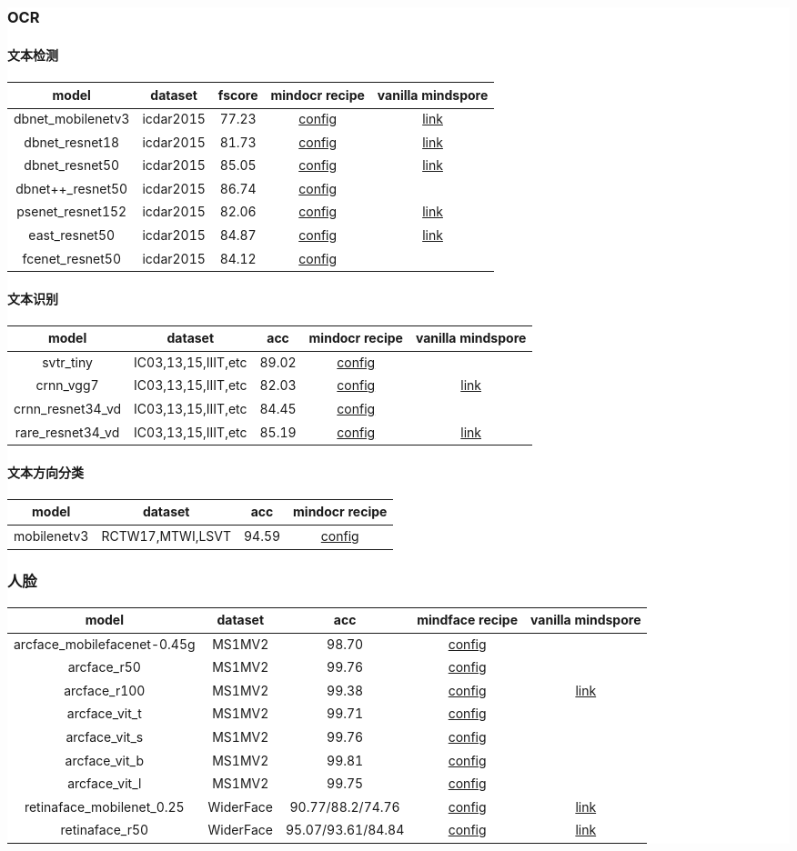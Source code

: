 ### OCR



#### 文本检测

| model  |dataset | fscore | mindocr recipe | vanilla mindspore |
:-:     |   :-:       | :-:        | :-:   |  :-:   |
| dbnet_mobilenetv3  | icdar2015          | 77.23 | [config](https://github.com/mindspore-lab/mindocr/tree/main/configs/det/dbnet)  | [link](https://gitee.com/mindspore/models/tree/master/official/cv/DBNet/)  |
| dbnet_resnet18     | icdar2015          | 81.73 | [config](https://github.com/mindspore-lab/mindocr/tree/main/configs/det/dbnet)  | [link](https://gitee.com/mindspore/models/tree/master/official/cv/DBNet/)  |
| dbnet_resnet50     | icdar2015          | 85.05 | [config](https://github.com/mindspore-lab/mindocr/tree/main/configs/det/dbnet)  | [link](https://gitee.com/mindspore/models/tree/master/official/cv/DBNet/)  |
| dbnet++_resnet50   | icdar2015          | 86.74 | [config](https://github.com/mindspore-lab/mindocr/tree/main/configs/det/dbnet)  |   |
| psenet_resnet152   | icdar2015          | 82.06 | [config](https://github.com/mindspore-lab/mindocr/tree/main/configs/det/psenet) | [link](https://gitee.com/mindspore/models/tree/master/research/cv/psenet)  |
| east_resnet50      | icdar2015          | 84.87 | [config](https://github.com/mindspore-lab/mindocr/tree/main/configs/det/east)   | [link](https://gitee.com/mindspore/models/tree/master/research/cv/east)    |
| fcenet_resnet50    | icdar2015          | 84.12 | [config](https://github.com/mindspore-lab/mindocr/tree/main/configs/det/fcenet)   |   |

#### 文本识别

| model | dataset | acc | mindocr recipe | vanilla mindspore |
:-:     |   :-:       | :-:        | :-:   |  :-:   |
| svtr_tiny          | IC03,13,15,IIIT,etc | 89.02 | [config](https://github.com/mindspore-lab/mindocr/tree/main/configs/rec/svtr)   |   |
| crnn_vgg7          | IC03,13,15,IIIT,etc | 82.03 | [config](https://github.com/mindspore-lab/mindocr/tree/main/configs/rec/crnn)   | [link](https://gitee.com/mindspore/models/tree/master/official/cv/CRNN)    |
| crnn_resnet34_vd   | IC03,13,15,IIIT,etc | 84.45 | [config](https://github.com/mindspore-lab/mindocr/tree/main/configs/rec/crnn)   |   |
| rare_resnet34_vd   | IC03,13,15,IIIT,etc | 85.19 | [config](https://github.com/mindspore-lab/mindocr/tree/main/configs/rec/rare)   | [link](https://gitee.com/mindspore/models/tree/master/research/cv/crnn_seq2seq_ocr)  |

#### 文本方向分类

| model | dataset | acc | mindocr recipe |
:-:     |   :-:       | :-:        | :-:   |
| mobilenetv3  | RCTW17,MTWI,LSVT | 94.59 | [config](https://github.com/mindspore-lab/mindocr/tree/main/configs/cls/mobilenetv3)   |

### 人脸

| model | dataset | acc | mindface recipe | vanilla mindspore
| :-:     |  :-:       | :-:        | :-:   | :-: |
| arcface_mobilefacenet-0.45g  | MS1MV2          | 98.70  | [config](https://github.com/mindspore-lab/mindface/tree/main/mindface/recognition)  |   |
| arcface_r50                  | MS1MV2          | 99.76  | [config](https://github.com/mindspore-lab/mindface/tree/main/mindface/recognition)  |    |
| arcface_r100                 | MS1MV2          | 99.38  | [config](https://github.com/mindspore-lab/mindface/tree/main/mindface/recognition)  | [link](https://gitee.com/mindspore/models/tree/master/official/cv/Arcface) |
| arcface_vit_t                | MS1MV2          | 99.71  | [config](https://github.com/mindspore-lab/mindface/tree/main/mindface/recognition)  |   |
| arcface_vit_s                | MS1MV2          | 99.76  | [config](https://github.com/mindspore-lab/mindface/tree/main/mindface/recognition)  |    |
| arcface_vit_b                | MS1MV2          | 99.81  | [config](https://github.com/mindspore-lab/mindface/tree/main/mindface/recognition)  |    |
| arcface_vit_l                | MS1MV2          | 99.75  | [config](https://github.com/mindspore-lab/mindface/tree/main/mindface/recognition)  |    |
| retinaface_mobilenet_0.25    | WiderFace        | 90.77/88.2/74.76  | [config](https://github.com/mindspore-lab/mindface/tree/main/mindface/detection)  | [link](https://gitee.com/mindspore/models/tree/master/research/cv/retinaface) |
| retinaface_r50               | WiderFace        | 95.07/93.61/84.84 | [config](https://github.com/mindspore-lab/mindface/tree/main/mindface/detection)  | [link](https://gitee.com/mindspore/models/tree/master/official/cv/RetinaFace_ResNet50) |
